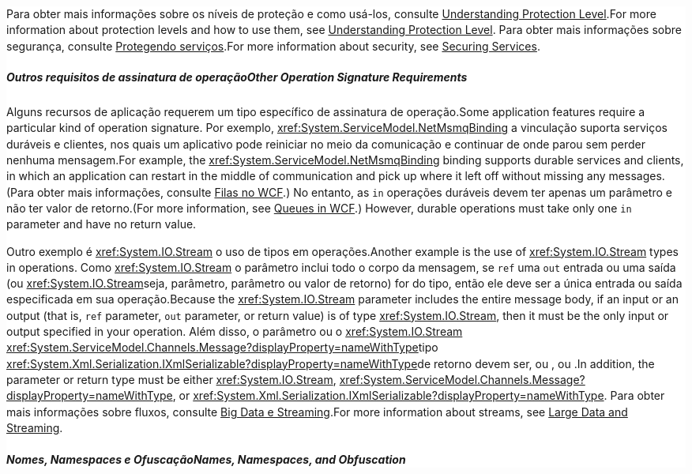  <span data-ttu-id="8e6bf-238">Para obter mais informações sobre os níveis de proteção e como usá-los, consulte [Understanding Protection Level](understanding-protection-level.md).</span><span class="sxs-lookup"><span data-stu-id="8e6bf-238">For more information about protection levels and how to use them, see [Understanding Protection Level](understanding-protection-level.md).</span></span> <span data-ttu-id="8e6bf-239">Para obter mais informações sobre segurança, consulte [Protegendo serviços](securing-services.md).</span><span class="sxs-lookup"><span data-stu-id="8e6bf-239">For more information about security, see [Securing Services](securing-services.md).</span></span>  
  
##### <a name="other-operation-signature-requirements"></a><span data-ttu-id="8e6bf-240">Outros requisitos de assinatura de operação</span><span class="sxs-lookup"><span data-stu-id="8e6bf-240">Other Operation Signature Requirements</span></span>  
 <span data-ttu-id="8e6bf-241">Alguns recursos de aplicação requerem um tipo específico de assinatura de operação.</span><span class="sxs-lookup"><span data-stu-id="8e6bf-241">Some application features require a particular kind of operation signature.</span></span> <span data-ttu-id="8e6bf-242">Por exemplo, <xref:System.ServiceModel.NetMsmqBinding> a vinculação suporta serviços duráveis e clientes, nos quais um aplicativo pode reiniciar no meio da comunicação e continuar de onde parou sem perder nenhuma mensagem.</span><span class="sxs-lookup"><span data-stu-id="8e6bf-242">For example, the <xref:System.ServiceModel.NetMsmqBinding> binding supports durable services and clients, in which an application can restart in the middle of communication and pick up where it left off without missing any messages.</span></span> <span data-ttu-id="8e6bf-243">(Para obter mais informações, consulte [Filas no WCF](./feature-details/queues-in-wcf.md).) No entanto, as `in` operações duráveis devem ter apenas um parâmetro e não ter valor de retorno.</span><span class="sxs-lookup"><span data-stu-id="8e6bf-243">(For more information, see [Queues in WCF](./feature-details/queues-in-wcf.md).) However, durable operations must take only one `in` parameter and have no return value.</span></span>  
  
 <span data-ttu-id="8e6bf-244">Outro exemplo é <xref:System.IO.Stream> o uso de tipos em operações.</span><span class="sxs-lookup"><span data-stu-id="8e6bf-244">Another example is the use of <xref:System.IO.Stream> types in operations.</span></span> <span data-ttu-id="8e6bf-245">Como <xref:System.IO.Stream> o parâmetro inclui todo o corpo da mensagem, se `ref` uma `out` entrada ou uma saída (ou <xref:System.IO.Stream>seja, parâmetro, parâmetro ou valor de retorno) for do tipo, então ele deve ser a única entrada ou saída especificada em sua operação.</span><span class="sxs-lookup"><span data-stu-id="8e6bf-245">Because the <xref:System.IO.Stream> parameter includes the entire message body, if an input or an output (that is, `ref` parameter, `out` parameter, or return value) is of type <xref:System.IO.Stream>, then it must be the only input or output specified in your operation.</span></span> <span data-ttu-id="8e6bf-246">Além disso, o parâmetro ou o <xref:System.IO.Stream> <xref:System.ServiceModel.Channels.Message?displayProperty=nameWithType>tipo <xref:System.Xml.Serialization.IXmlSerializable?displayProperty=nameWithType>de retorno devem ser, ou , ou .</span><span class="sxs-lookup"><span data-stu-id="8e6bf-246">In addition, the parameter or return type must be either <xref:System.IO.Stream>, <xref:System.ServiceModel.Channels.Message?displayProperty=nameWithType>, or <xref:System.Xml.Serialization.IXmlSerializable?displayProperty=nameWithType>.</span></span> <span data-ttu-id="8e6bf-247">Para obter mais informações sobre fluxos, consulte [Big Data e Streaming](./feature-details/large-data-and-streaming.md).</span><span class="sxs-lookup"><span data-stu-id="8e6bf-247">For more information about streams, see [Large Data and Streaming](./feature-details/large-data-and-streaming.md).</span></span>  
  
##### <a name="names-namespaces-and-obfuscation"></a><span data-ttu-id="8e6bf-248">Nomes, Namespaces e Ofuscação</span><span class="sxs-lookup"><span data-stu-id="8e6bf-248">Names, Namespaces, and Obfuscation</span></span>  